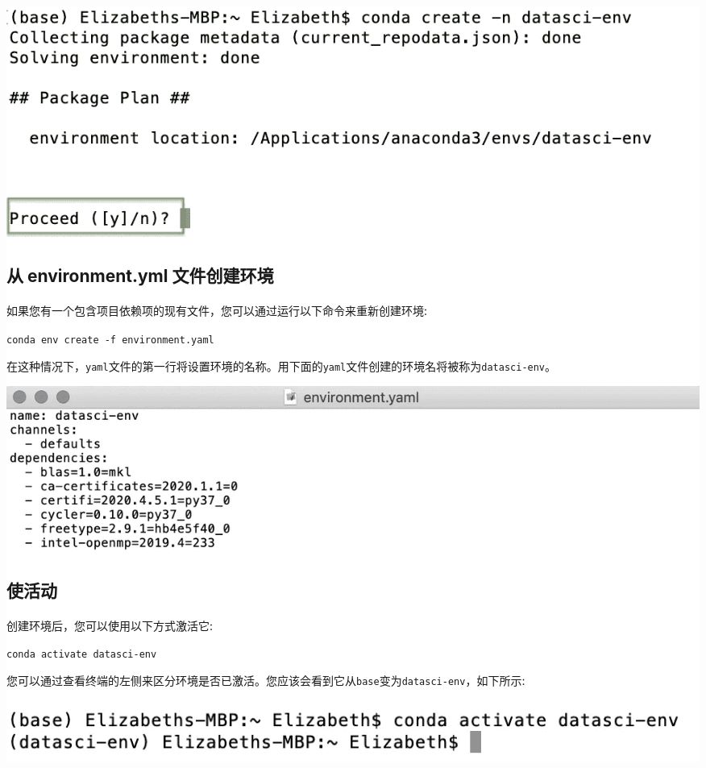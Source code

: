 ![](img/5d0901b1becb3c0ea58b7fd5908db163.png)

## 从 environment.yml 文件创建环境

如果您有一个包含项目依赖项的现有文件，您可以通过运行以下命令来重新创建环境:

```
conda env create -f environment.yaml
```

在这种情况下，`yaml`文件的第一行将设置环境的名称。用下面的`yaml`文件创建的环境名将被称为`datasci-env`。

![](img/bd260c66b72c7582cba60f06980dabad.png)

## 使活动

创建环境后，您可以使用以下方式激活它:

```
conda activate datasci-env
```

您可以通过查看终端的左侧来区分环境是否已激活。您应该会看到它从`base`变为`datasci-env`，如下所示:

![](img/221b48fe63da9de269252dd37dfe1a03.png)
